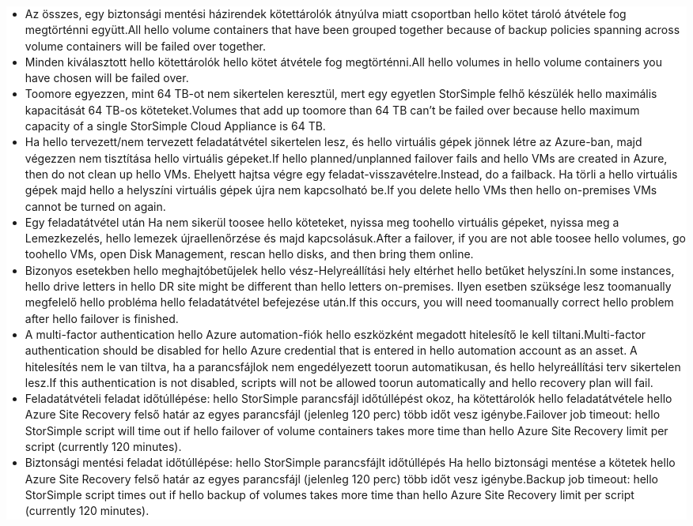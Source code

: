 * <span data-ttu-id="8d4a1-342">Az összes, egy biztonsági mentési házirendek kötettárolók átnyúlva miatt csoportban hello kötet tároló átvétele fog megtörténni együtt.</span><span class="sxs-lookup"><span data-stu-id="8d4a1-342">All hello volume containers that have been grouped together because of backup policies spanning across volume containers will be failed over together.</span></span>
* <span data-ttu-id="8d4a1-343">Minden kiválasztott hello kötettárolók hello kötet átvétele fog megtörténni.</span><span class="sxs-lookup"><span data-stu-id="8d4a1-343">All hello volumes in hello volume containers you have chosen will be failed over.</span></span>
* <span data-ttu-id="8d4a1-344">Toomore egyezzen, mint 64 TB-ot nem sikertelen keresztül, mert egy egyetlen StorSimple felhő készülék hello maximális kapacitását 64 TB-os köteteket.</span><span class="sxs-lookup"><span data-stu-id="8d4a1-344">Volumes that add up toomore than 64 TB can’t be failed over because hello maximum capacity of a single StorSimple Cloud Appliance is 64 TB.</span></span>
* <span data-ttu-id="8d4a1-345">Ha hello tervezett/nem tervezett feladatátvétel sikertelen lesz, és hello virtuális gépek jönnek létre az Azure-ban, majd végezzen nem tisztítása hello virtuális gépeket.</span><span class="sxs-lookup"><span data-stu-id="8d4a1-345">If hello planned/unplanned failover fails and hello VMs are created in Azure, then do not clean up hello VMs.</span></span> <span data-ttu-id="8d4a1-346">Ehelyett hajtsa végre egy feladat-visszavételre.</span><span class="sxs-lookup"><span data-stu-id="8d4a1-346">Instead, do a failback.</span></span> <span data-ttu-id="8d4a1-347">Ha törli a hello virtuális gépek majd hello a helyszíni virtuális gépek újra nem kapcsolható be.</span><span class="sxs-lookup"><span data-stu-id="8d4a1-347">If you delete hello VMs then hello on-premises VMs cannot be turned on again.</span></span>
* <span data-ttu-id="8d4a1-348">Egy feladatátvétel után Ha nem sikerül toosee hello köteteket, nyissa meg toohello virtuális gépeket, nyissa meg a Lemezkezelés, hello lemezek újraellenőrzése és majd kapcsolásuk.</span><span class="sxs-lookup"><span data-stu-id="8d4a1-348">After a failover, if you are not able toosee hello volumes, go toohello VMs, open Disk Management, rescan hello disks, and then bring them online.</span></span>
* <span data-ttu-id="8d4a1-349">Bizonyos esetekben hello meghajtóbetűjelek hello vész-Helyreállítási hely eltérhet hello betűket helyszíni.</span><span class="sxs-lookup"><span data-stu-id="8d4a1-349">In some instances, hello drive letters in hello DR site might be different than hello letters on-premises.</span></span> <span data-ttu-id="8d4a1-350">Ilyen esetben szüksége lesz toomanually megfelelő hello probléma hello feladatátvétel befejezése után.</span><span class="sxs-lookup"><span data-stu-id="8d4a1-350">If this occurs, you will need toomanually correct hello problem after hello failover is finished.</span></span>
* <span data-ttu-id="8d4a1-351">A multi-factor authentication hello Azure automation-fiók hello eszközként megadott hitelesítő le kell tiltani.</span><span class="sxs-lookup"><span data-stu-id="8d4a1-351">Multi-factor authentication should be disabled for hello Azure credential that is entered in hello automation account as an asset.</span></span> <span data-ttu-id="8d4a1-352">A hitelesítés nem le van tiltva, ha a parancsfájlok nem engedélyezett toorun automatikusan, és hello helyreállítási terv sikertelen lesz.</span><span class="sxs-lookup"><span data-stu-id="8d4a1-352">If this authentication is not disabled, scripts will not be allowed toorun automatically and hello recovery plan will fail.</span></span>
* <span data-ttu-id="8d4a1-353">Feladatátvételi feladat időtúllépése: hello StorSimple parancsfájl időtúllépést okoz, ha kötettárolók hello feladatátvétele hello Azure Site Recovery felső határ az egyes parancsfájl (jelenleg 120 perc) több időt vesz igénybe.</span><span class="sxs-lookup"><span data-stu-id="8d4a1-353">Failover job timeout: hello StorSimple script will time out if hello failover of volume containers takes more time than hello Azure Site Recovery limit per script (currently 120 minutes).</span></span>
* <span data-ttu-id="8d4a1-354">Biztonsági mentési feladat időtúllépése: hello StorSimple parancsfájlt időtúllépés Ha hello biztonsági mentése a kötetek hello Azure Site Recovery felső határ az egyes parancsfájl (jelenleg 120 perc) több időt vesz igénybe.</span><span class="sxs-lookup"><span data-stu-id="8d4a1-354">Backup job timeout: hello StorSimple script times out if hello backup of volumes takes more time than hello Azure Site Recovery limit per script (currently 120 minutes).</span></span>
